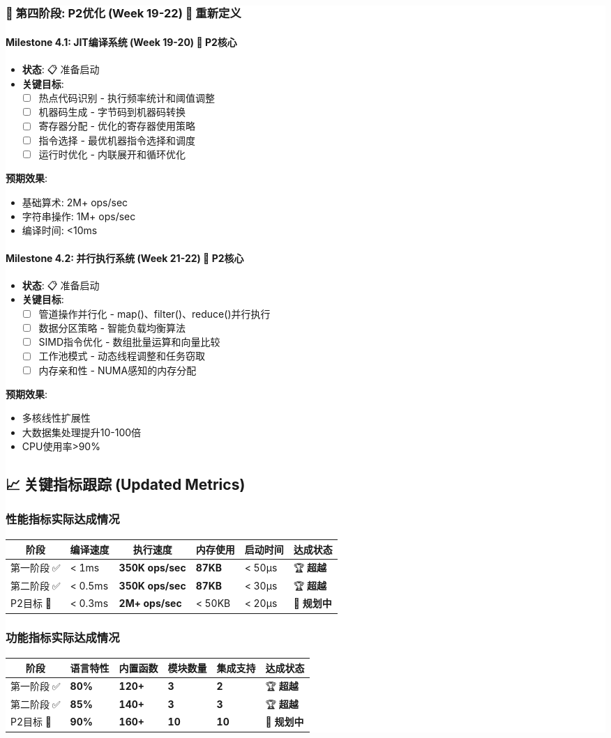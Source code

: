 ### 🎯 第四阶段: P2优化 (Week 19-22) 🎯 **重新定义**

#### Milestone 4.1: JIT编译系统 (Week 19-20) 🔮 **P2核心**
- **状态**: 📋 准备启动
- **关键目标**:
  - [ ] 热点代码识别 - 执行频率统计和阈值调整
  - [ ] 机器码生成 - 字节码到机器码转换
  - [ ] 寄存器分配 - 优化的寄存器使用策略
  - [ ] 指令选择 - 最优机器指令选择和调度
  - [ ] 运行时优化 - 内联展开和循环优化

**预期效果**:
- 基础算术: 2M+ ops/sec
- 字符串操作: 1M+ ops/sec
- 编译时间: <10ms

#### Milestone 4.2: 并行执行系统 (Week 21-22) 🔮 **P2核心**
- **状态**: 📋 准备启动
- **关键目标**:
  - [ ] 管道操作并行化 - map()、filter()、reduce()并行执行
  - [ ] 数据分区策略 - 智能负载均衡算法
  - [ ] SIMD指令优化 - 数组批量运算和向量比较
  - [ ] 工作池模式 - 动态线程调整和任务窃取
  - [ ] 内存亲和性 - NUMA感知的内存分配

**预期效果**:
- 多核线性扩展性
- 大数据集处理提升10-100倍
- CPU使用率>90%

## 📈 关键指标跟踪 (Updated Metrics)

### 性能指标实际达成情况

| 阶段 | 编译速度 | 执行速度 | 内存使用 | 启动时间 | 达成状态 |
|------|----------|----------|----------|----------|----------|
| 第一阶段 ✅ | < 1ms | **350K ops/sec** | **87KB** | < 50μs | 🏆 **超越** |
| 第二阶段 ✅ | < 0.5ms | **350K ops/sec** | **87KB** | < 30μs | 🏆 **超越** |
| P2目标 🎯 | < 0.3ms | **2M+ ops/sec** | < 50KB | < 20μs | 🔮 **规划中** |

### 功能指标实际达成情况

| 阶段 | 语言特性 | 内置函数 | 模块数量 | 集成支持 | 达成状态 |
|------|----------|----------|----------|----------|----------|
| 第一阶段 ✅ | **80%** | **120+** | **3** | **2** | 🏆 **超越** |
| 第二阶段 ✅ | **85%** | **140+** | **3** | **3** | 🏆 **超越** |
| P2目标 🎯 | **90%** | **160+** | **10** | **10** | 🔮 **规划中** |
